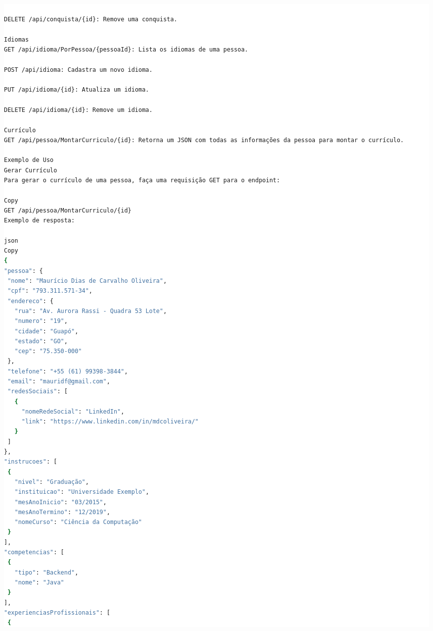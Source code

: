    ```bash

DELETE /api/conquista/{id}: Remove uma conquista.

Idiomas
GET /api/idioma/PorPessoa/{pessoaId}: Lista os idiomas de uma pessoa.

POST /api/idioma: Cadastra um novo idioma.

PUT /api/idioma/{id}: Atualiza um idioma.

DELETE /api/idioma/{id}: Remove um idioma.

Currículo
GET /api/pessoa/MontarCurriculo/{id}: Retorna um JSON com todas as informações da pessoa para montar o currículo.

Exemplo de Uso
Gerar Currículo
Para gerar o currículo de uma pessoa, faça uma requisição GET para o endpoint:

Copy
GET /api/pessoa/MontarCurriculo/{id}
Exemplo de resposta:

json
Copy
{
  "pessoa": {
    "nome": "Maurício Dias de Carvalho Oliveira",
    "cpf": "793.311.571-34",
    "endereco": {
      "rua": "Av. Aurora Rassi - Quadra 53 Lote",
      "numero": "19",
      "cidade": "Guapó",
      "estado": "GO",
      "cep": "75.350-000"
    },
    "telefone": "+55 (61) 99398-3844",
    "email": "mauridf@gmail.com",
    "redesSociais": [
      {
        "nomeRedeSocial": "LinkedIn",
        "link": "https://www.linkedin.com/in/mdcoliveira/"
      }
    ]
  },
  "instrucoes": [
    {
      "nivel": "Graduação",
      "instituicao": "Universidade Exemplo",
      "mesAnoInicio": "03/2015",
      "mesAnoTermino": "12/2019",
      "nomeCurso": "Ciência da Computação"
    }
  ],
  "competencias": [
    {
      "tipo": "Backend",
      "nome": "Java"
    }
  ],
  "experienciasProfissionais": [
    {
   ```